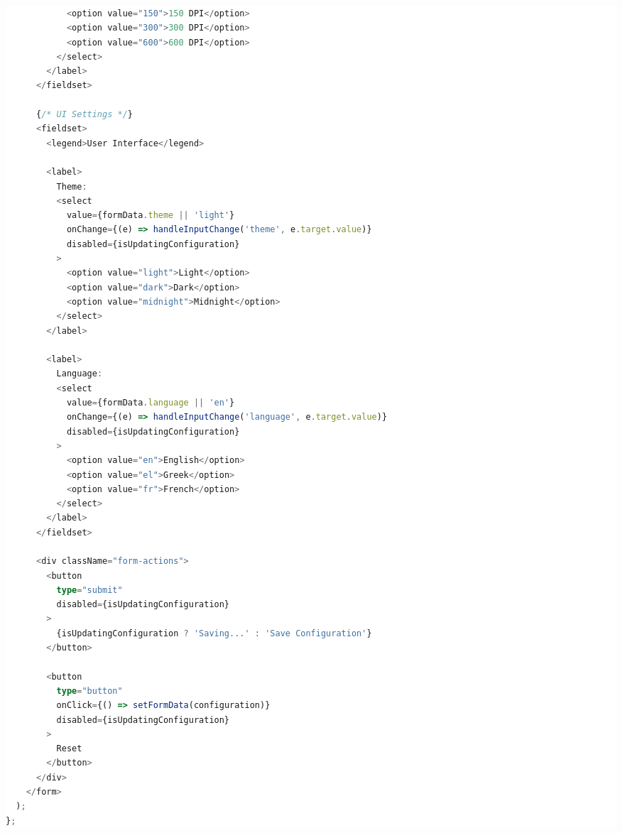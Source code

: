 ```typescript
            <option value="150">150 DPI</option>
            <option value="300">300 DPI</option>
            <option value="600">600 DPI</option>
          </select>
        </label>
      </fieldset>

      {/* UI Settings */}
      <fieldset>
        <legend>User Interface</legend>
        
        <label>
          Theme:
          <select
            value={formData.theme || 'light'}
            onChange={(e) => handleInputChange('theme', e.target.value)}
            disabled={isUpdatingConfiguration}
          >
            <option value="light">Light</option>
            <option value="dark">Dark</option>
            <option value="midnight">Midnight</option>
          </select>
        </label>

        <label>
          Language:
          <select
            value={formData.language || 'en'}
            onChange={(e) => handleInputChange('language', e.target.value)}
            disabled={isUpdatingConfiguration}
          >
            <option value="en">English</option>
            <option value="el">Greek</option>
            <option value="fr">French</option>
          </select>
        </label>
      </fieldset>

      <div className="form-actions">
        <button 
          type="submit" 
          disabled={isUpdatingConfiguration}
        >
          {isUpdatingConfiguration ? 'Saving...' : 'Save Configuration'}
        </button>
        
        <button 
          type="button" 
          onClick={() => setFormData(configuration)}
          disabled={isUpdatingConfiguration}
        >
          Reset
        </button>
      </div>
    </form>
  );
};
```
